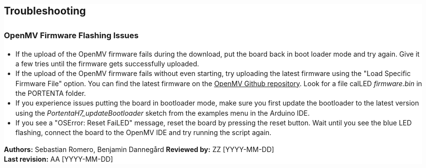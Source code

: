 ## Troubleshooting
### OpenMV Firmware Flashing Issues
- If the upload of the OpenMV firmware fails during the download, put the board back in boot loader mode and try again. Give it a few tries until the firmware gets successfully uploaded.
- If the upload of the OpenMV firmware fails without even starting, try uploading the latest firmware using the "Load Specific Firmware File" option. You can find the latest firmware on the [OpenMV Github repository](https://github.com/openmv/openmv/releases). Look for a file calLED *firmware.bin* in the PORTENTA folder.
- If you experience issues putting the board in bootloader mode, make sure you first update the bootloader to the latest version using the *PortentaH7_updateBootloader* sketch from the examples menu in the Arduino IDE.
- If you see a "OSError: Reset FaiLED" message, reset the board by pressing the reset button. Wait until you see the blue LED flashing, connect the board to the OpenMV IDE and try running the script again.

**Authors:** Sebastian Romero, Benjamin Dannegård
**Reviewed by:** ZZ [YYYY-MM-DD]  
**Last revision:** AA [YYYY-MM-DD]
